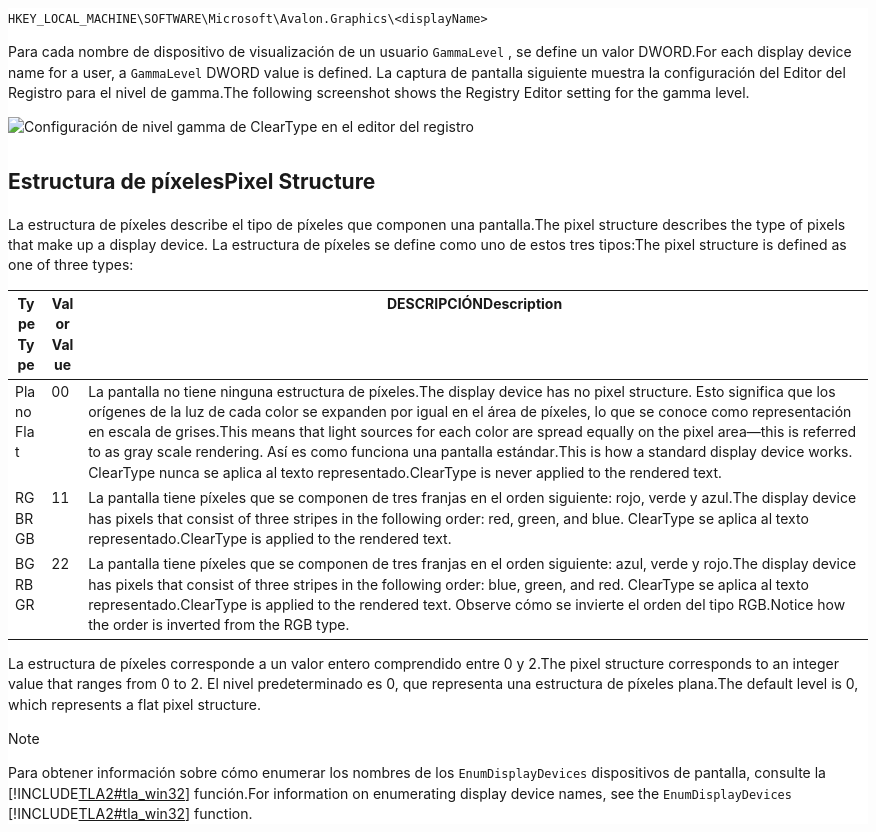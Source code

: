  `HKEY_LOCAL_MACHINE\SOFTWARE\Microsoft\Avalon.Graphics\<displayName>`  
  
 <span data-ttu-id="dd78b-152">Para cada nombre de dispositivo de visualización de un usuario `GammaLevel` , se define un valor DWORD.</span><span class="sxs-lookup"><span data-stu-id="dd78b-152">For each display device name for a user, a `GammaLevel` DWORD value is defined.</span></span> <span data-ttu-id="dd78b-153">La captura de pantalla siguiente muestra la configuración del Editor del Registro para el nivel de gamma.</span><span class="sxs-lookup"><span data-stu-id="dd78b-153">The following screenshot shows the Registry Editor setting for the gamma level.</span></span>  
  
 ![Configuración de nivel gamma de ClearType en el editor del registro](./media/cleartype-registry-settings/cleartype-gamma-level-settings-registry-editor.png)  
  
<a name="pixel_structure"></a>   
## <a name="pixel-structure"></a><span data-ttu-id="dd78b-155">Estructura de píxeles</span><span class="sxs-lookup"><span data-stu-id="dd78b-155">Pixel Structure</span></span>  
 <span data-ttu-id="dd78b-156">La estructura de píxeles describe el tipo de píxeles que componen una pantalla.</span><span class="sxs-lookup"><span data-stu-id="dd78b-156">The pixel structure describes the type of pixels that make up a display device.</span></span> <span data-ttu-id="dd78b-157">La estructura de píxeles se define como uno de estos tres tipos:</span><span class="sxs-lookup"><span data-stu-id="dd78b-157">The pixel structure is defined as one of three types:</span></span>  
  
|<span data-ttu-id="dd78b-158">Type</span><span class="sxs-lookup"><span data-stu-id="dd78b-158">Type</span></span>|<span data-ttu-id="dd78b-159">Valor</span><span class="sxs-lookup"><span data-stu-id="dd78b-159">Value</span></span>|<span data-ttu-id="dd78b-160">DESCRIPCIÓN</span><span class="sxs-lookup"><span data-stu-id="dd78b-160">Description</span></span>|  
|----------|-----------|-----------------|  
|<span data-ttu-id="dd78b-161">Plano</span><span class="sxs-lookup"><span data-stu-id="dd78b-161">Flat</span></span>|<span data-ttu-id="dd78b-162">0</span><span class="sxs-lookup"><span data-stu-id="dd78b-162">0</span></span>|<span data-ttu-id="dd78b-163">La pantalla no tiene ninguna estructura de píxeles.</span><span class="sxs-lookup"><span data-stu-id="dd78b-163">The display device has no pixel structure.</span></span> <span data-ttu-id="dd78b-164">Esto significa que los orígenes de la luz de cada color se expanden por igual en el área de píxeles, lo que se conoce como representación en escala de grises.</span><span class="sxs-lookup"><span data-stu-id="dd78b-164">This means that light sources for each color are spread equally on the pixel area—this is referred to as gray scale rendering.</span></span> <span data-ttu-id="dd78b-165">Así es como funciona una pantalla estándar.</span><span class="sxs-lookup"><span data-stu-id="dd78b-165">This is how a standard display device works.</span></span> <span data-ttu-id="dd78b-166">ClearType nunca se aplica al texto representado.</span><span class="sxs-lookup"><span data-stu-id="dd78b-166">ClearType is never applied to the rendered text.</span></span>|  
|<span data-ttu-id="dd78b-167">RGB</span><span class="sxs-lookup"><span data-stu-id="dd78b-167">RGB</span></span>|<span data-ttu-id="dd78b-168">1</span><span class="sxs-lookup"><span data-stu-id="dd78b-168">1</span></span>|<span data-ttu-id="dd78b-169">La pantalla tiene píxeles que se componen de tres franjas en el orden siguiente: rojo, verde y azul.</span><span class="sxs-lookup"><span data-stu-id="dd78b-169">The display device has pixels that consist of three stripes in the following order: red, green, and blue.</span></span> <span data-ttu-id="dd78b-170">ClearType se aplica al texto representado.</span><span class="sxs-lookup"><span data-stu-id="dd78b-170">ClearType is applied to the rendered text.</span></span>|  
|<span data-ttu-id="dd78b-171">BGR</span><span class="sxs-lookup"><span data-stu-id="dd78b-171">BGR</span></span>|<span data-ttu-id="dd78b-172">2</span><span class="sxs-lookup"><span data-stu-id="dd78b-172">2</span></span>|<span data-ttu-id="dd78b-173">La pantalla tiene píxeles que se componen de tres franjas en el orden siguiente: azul, verde y rojo.</span><span class="sxs-lookup"><span data-stu-id="dd78b-173">The display device has pixels that consist of three stripes in the following order: blue, green, and red.</span></span> <span data-ttu-id="dd78b-174">ClearType se aplica al texto representado.</span><span class="sxs-lookup"><span data-stu-id="dd78b-174">ClearType is applied to the rendered text.</span></span> <span data-ttu-id="dd78b-175">Observe cómo se invierte el orden del tipo RGB.</span><span class="sxs-lookup"><span data-stu-id="dd78b-175">Notice how the order is inverted from the RGB type.</span></span>|  
  
 <span data-ttu-id="dd78b-176">La estructura de píxeles corresponde a un valor entero comprendido entre 0 y 2.</span><span class="sxs-lookup"><span data-stu-id="dd78b-176">The pixel structure corresponds to an integer value that ranges from 0 to 2.</span></span> <span data-ttu-id="dd78b-177">El nivel predeterminado es 0, que representa una estructura de píxeles plana.</span><span class="sxs-lookup"><span data-stu-id="dd78b-177">The default level is 0, which represents a flat pixel structure.</span></span>  
  
> [!NOTE]
>  <span data-ttu-id="dd78b-178">Para obtener información sobre cómo enumerar los nombres de los `EnumDisplayDevices` dispositivos de pantalla, consulte la [!INCLUDE[TLA2#tla_win32](../../../../includes/tla2sharptla-win32-md.md)] función.</span><span class="sxs-lookup"><span data-stu-id="dd78b-178">For information on enumerating display device names, see the `EnumDisplayDevices`[!INCLUDE[TLA2#tla_win32](../../../../includes/tla2sharptla-win32-md.md)] function.</span></span>  
  
